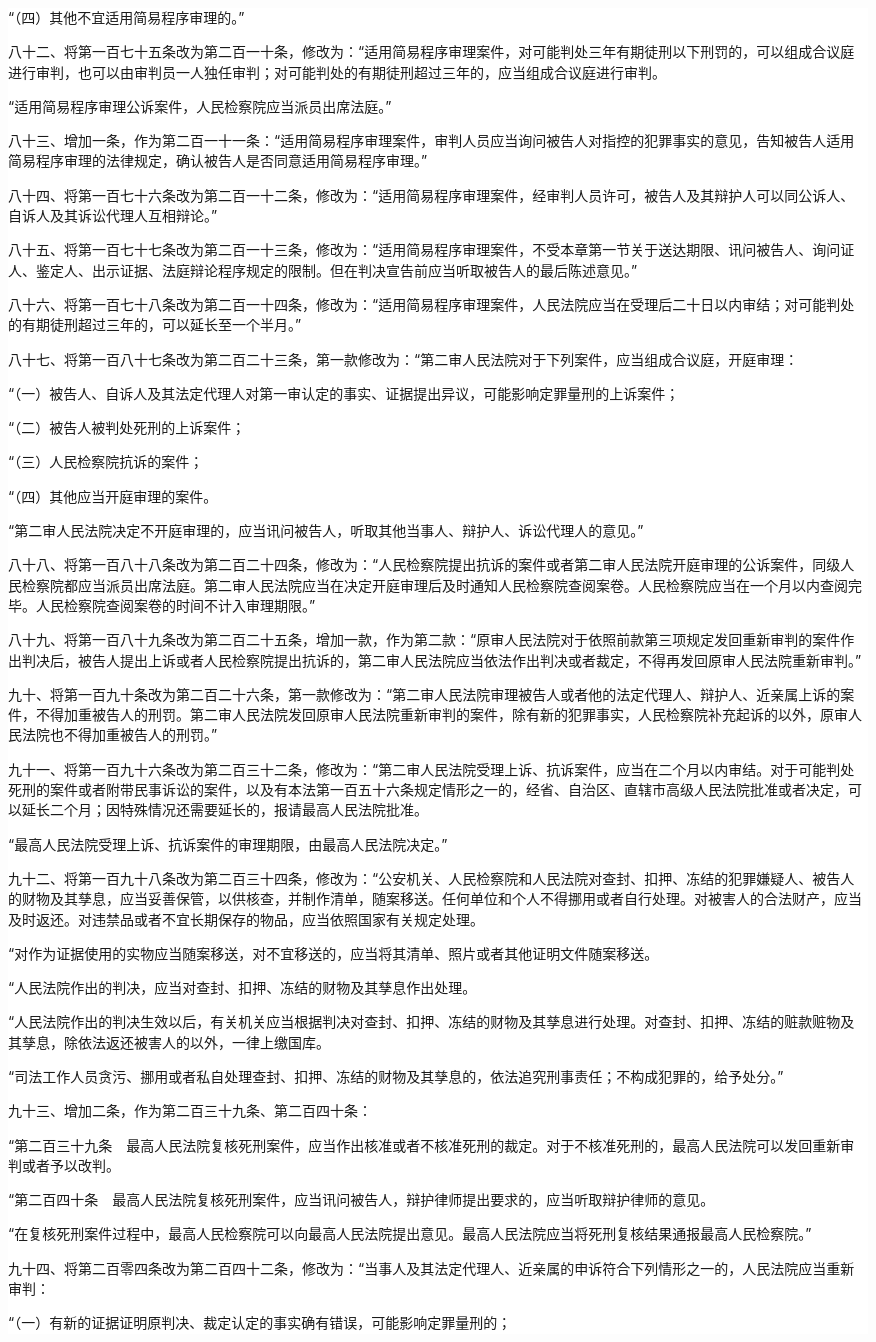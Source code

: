“（四）其他不宜适用简易程序审理的。”

八十二、将第一百七十五条改为第二百一十条，修改为：“适用简易程序审理案件，对可能判处三年有期徒刑以下刑罚的，可以组成合议庭进行审判，也可以由审判员一人独任审判；对可能判处的有期徒刑超过三年的，应当组成合议庭进行审判。

“适用简易程序审理公诉案件，人民检察院应当派员出席法庭。”

八十三、增加一条，作为第二百一十一条：“适用简易程序审理案件，审判人员应当询问被告人对指控的犯罪事实的意见，告知被告人适用简易程序审理的法律规定，确认被告人是否同意适用简易程序审理。”

八十四、将第一百七十六条改为第二百一十二条，修改为：“适用简易程序审理案件，经审判人员许可，被告人及其辩护人可以同公诉人、自诉人及其诉讼代理人互相辩论。”

八十五、将第一百七十七条改为第二百一十三条，修改为：“适用简易程序审理案件，不受本章第一节关于送达期限、讯问被告人、询问证人、鉴定人、出示证据、法庭辩论程序规定的限制。但在判决宣告前应当听取被告人的最后陈述意见。”

八十六、将第一百七十八条改为第二百一十四条，修改为：“适用简易程序审理案件，人民法院应当在受理后二十日以内审结；对可能判处的有期徒刑超过三年的，可以延长至一个半月。”

八十七、将第一百八十七条改为第二百二十三条，第一款修改为：“第二审人民法院对于下列案件，应当组成合议庭，开庭审理：

“（一）被告人、自诉人及其法定代理人对第一审认定的事实、证据提出异议，可能影响定罪量刑的上诉案件；

“（二）被告人被判处死刑的上诉案件；

“（三）人民检察院抗诉的案件；

“（四）其他应当开庭审理的案件。

“第二审人民法院决定不开庭审理的，应当讯问被告人，听取其他当事人、辩护人、诉讼代理人的意见。”

八十八、将第一百八十八条改为第二百二十四条，修改为：“人民检察院提出抗诉的案件或者第二审人民法院开庭审理的公诉案件，同级人民检察院都应当派员出席法庭。第二审人民法院应当在决定开庭审理后及时通知人民检察院查阅案卷。人民检察院应当在一个月以内查阅完毕。人民检察院查阅案卷的时间不计入审理期限。”

八十九、将第一百八十九条改为第二百二十五条，增加一款，作为第二款：“原审人民法院对于依照前款第三项规定发回重新审判的案件作出判决后，被告人提出上诉或者人民检察院提出抗诉的，第二审人民法院应当依法作出判决或者裁定，不得再发回原审人民法院重新审判。”

九十、将第一百九十条改为第二百二十六条，第一款修改为：“第二审人民法院审理被告人或者他的法定代理人、辩护人、近亲属上诉的案件，不得加重被告人的刑罚。第二审人民法院发回原审人民法院重新审判的案件，除有新的犯罪事实，人民检察院补充起诉的以外，原审人民法院也不得加重被告人的刑罚。”

九十一、将第一百九十六条改为第二百三十二条，修改为：“第二审人民法院受理上诉、抗诉案件，应当在二个月以内审结。对于可能判处死刑的案件或者附带民事诉讼的案件，以及有本法第一百五十六条规定情形之一的，经省、自治区、直辖市高级人民法院批准或者决定，可以延长二个月；因特殊情况还需要延长的，报请最高人民法院批准。

“最高人民法院受理上诉、抗诉案件的审理期限，由最高人民法院决定。”

九十二、将第一百九十八条改为第二百三十四条，修改为：“公安机关、人民检察院和人民法院对查封、扣押、冻结的犯罪嫌疑人、被告人的财物及其孳息，应当妥善保管，以供核查，并制作清单，随案移送。任何单位和个人不得挪用或者自行处理。对被害人的合法财产，应当及时返还。对违禁品或者不宜长期保存的物品，应当依照国家有关规定处理。

“对作为证据使用的实物应当随案移送，对不宜移送的，应当将其清单、照片或者其他证明文件随案移送。

“人民法院作出的判决，应当对查封、扣押、冻结的财物及其孳息作出处理。

“人民法院作出的判决生效以后，有关机关应当根据判决对查封、扣押、冻结的财物及其孳息进行处理。对查封、扣押、冻结的赃款赃物及其孳息，除依法返还被害人的以外，一律上缴国库。

“司法工作人员贪污、挪用或者私自处理查封、扣押、冻结的财物及其孳息的，依法追究刑事责任；不构成犯罪的，给予处分。”

九十三、增加二条，作为第二百三十九条、第二百四十条：

“第二百三十九条　最高人民法院复核死刑案件，应当作出核准或者不核准死刑的裁定。对于不核准死刑的，最高人民法院可以发回重新审判或者予以改判。

“第二百四十条　最高人民法院复核死刑案件，应当讯问被告人，辩护律师提出要求的，应当听取辩护律师的意见。

“在复核死刑案件过程中，最高人民检察院可以向最高人民法院提出意见。最高人民法院应当将死刑复核结果通报最高人民检察院。”

九十四、将第二百零四条改为第二百四十二条，修改为：“当事人及其法定代理人、近亲属的申诉符合下列情形之一的，人民法院应当重新审判：

“（一）有新的证据证明原判决、裁定认定的事实确有错误，可能影响定罪量刑的；
